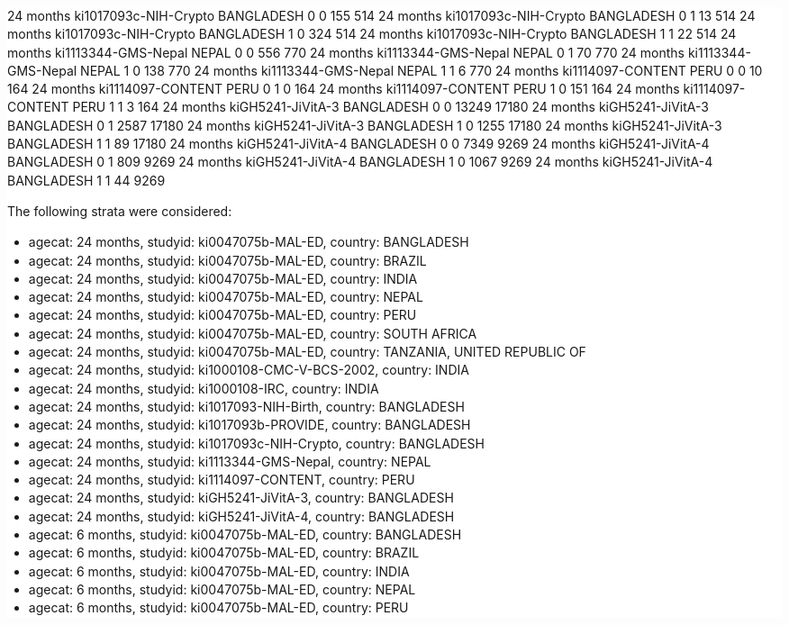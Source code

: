 24 months   ki1017093c-NIH-Crypto      BANGLADESH                     0                  0      155     514
24 months   ki1017093c-NIH-Crypto      BANGLADESH                     0                  1       13     514
24 months   ki1017093c-NIH-Crypto      BANGLADESH                     1                  0      324     514
24 months   ki1017093c-NIH-Crypto      BANGLADESH                     1                  1       22     514
24 months   ki1113344-GMS-Nepal        NEPAL                          0                  0      556     770
24 months   ki1113344-GMS-Nepal        NEPAL                          0                  1       70     770
24 months   ki1113344-GMS-Nepal        NEPAL                          1                  0      138     770
24 months   ki1113344-GMS-Nepal        NEPAL                          1                  1        6     770
24 months   ki1114097-CONTENT          PERU                           0                  0       10     164
24 months   ki1114097-CONTENT          PERU                           0                  1        0     164
24 months   ki1114097-CONTENT          PERU                           1                  0      151     164
24 months   ki1114097-CONTENT          PERU                           1                  1        3     164
24 months   kiGH5241-JiVitA-3          BANGLADESH                     0                  0    13249   17180
24 months   kiGH5241-JiVitA-3          BANGLADESH                     0                  1     2587   17180
24 months   kiGH5241-JiVitA-3          BANGLADESH                     1                  0     1255   17180
24 months   kiGH5241-JiVitA-3          BANGLADESH                     1                  1       89   17180
24 months   kiGH5241-JiVitA-4          BANGLADESH                     0                  0     7349    9269
24 months   kiGH5241-JiVitA-4          BANGLADESH                     0                  1      809    9269
24 months   kiGH5241-JiVitA-4          BANGLADESH                     1                  0     1067    9269
24 months   kiGH5241-JiVitA-4          BANGLADESH                     1                  1       44    9269


The following strata were considered:

* agecat: 24 months, studyid: ki0047075b-MAL-ED, country: BANGLADESH
* agecat: 24 months, studyid: ki0047075b-MAL-ED, country: BRAZIL
* agecat: 24 months, studyid: ki0047075b-MAL-ED, country: INDIA
* agecat: 24 months, studyid: ki0047075b-MAL-ED, country: NEPAL
* agecat: 24 months, studyid: ki0047075b-MAL-ED, country: PERU
* agecat: 24 months, studyid: ki0047075b-MAL-ED, country: SOUTH AFRICA
* agecat: 24 months, studyid: ki0047075b-MAL-ED, country: TANZANIA, UNITED REPUBLIC OF
* agecat: 24 months, studyid: ki1000108-CMC-V-BCS-2002, country: INDIA
* agecat: 24 months, studyid: ki1000108-IRC, country: INDIA
* agecat: 24 months, studyid: ki1017093-NIH-Birth, country: BANGLADESH
* agecat: 24 months, studyid: ki1017093b-PROVIDE, country: BANGLADESH
* agecat: 24 months, studyid: ki1017093c-NIH-Crypto, country: BANGLADESH
* agecat: 24 months, studyid: ki1113344-GMS-Nepal, country: NEPAL
* agecat: 24 months, studyid: ki1114097-CONTENT, country: PERU
* agecat: 24 months, studyid: kiGH5241-JiVitA-3, country: BANGLADESH
* agecat: 24 months, studyid: kiGH5241-JiVitA-4, country: BANGLADESH
* agecat: 6 months, studyid: ki0047075b-MAL-ED, country: BANGLADESH
* agecat: 6 months, studyid: ki0047075b-MAL-ED, country: BRAZIL
* agecat: 6 months, studyid: ki0047075b-MAL-ED, country: INDIA
* agecat: 6 months, studyid: ki0047075b-MAL-ED, country: NEPAL
* agecat: 6 months, studyid: ki0047075b-MAL-ED, country: PERU